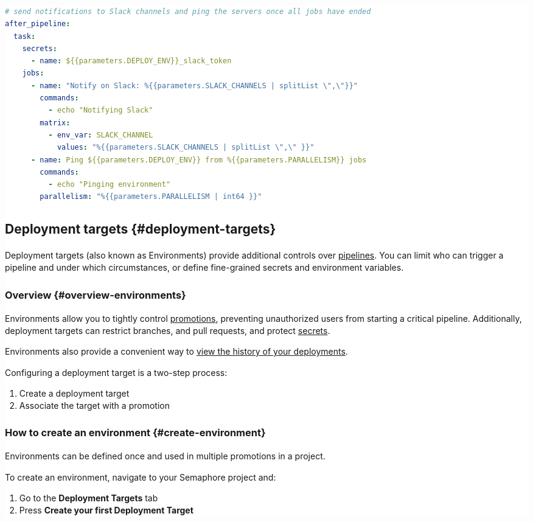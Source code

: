 ```yaml title="deploy.yml"
# send notifications to Slack channels and ping the servers once all jobs have ended
after_pipeline:
  task:
    secrets:
      - name: ${{parameters.DEPLOY_ENV}}_slack_token
    jobs:
      - name: "Notify on Slack: %{{parameters.SLACK_CHANNELS | splitList \",\"}}"
        commands:
          - echo "Notifying Slack"
        matrix:
          - env_var: SLACK_CHANNEL
            values: "%{{parameters.SLACK_CHANNELS | splitList \",\" }}"
      - name: Ping ${{parameters.DEPLOY_ENV}} from %{{parameters.PARALLELISM}} jobs
        commands:
          - echo "Pinging environment"
        parallelism: "%{{parameters.PARALLELISM | int64 }}"
```

</TabItem>
</Tabs>

## Deployment targets {#deployment-targets}

<VideoTutorial title="How to Use Deployment Targets" src="https://www.youtube.com/embed/xId2H2wlKx4?si=0IXKyNNUVVjDDvHz" />

Deployment targets (also known as Environments) provide additional controls over [pipelines](./pipelines). You can limit who can trigger a pipeline and under which circumstances, or define fine-grained secrets and environment variables.

### Overview {#overview-environments}

Environments allow you to tightly control [promotions](#promotions), preventing unauthorized users from starting a critical pipeline. Additionally, deployment targets can restrict branches, and pull requests, and protect [secrets](./secrets).

Environments also provide a convenient way to [view the history of your deployments](#view-history).

Configuring a deployment target is a two-step process:

1. Create a deployment target
2. Associate the target with a promotion

### How to create an environment {#create-environment}

Environments can be defined once and used in multiple promotions in a project.

To create an environment, navigate to your Semaphore project and:

<Steps>

1. Go to the **Deployment Targets** tab
2. Press **Create your first Deployment Target**
